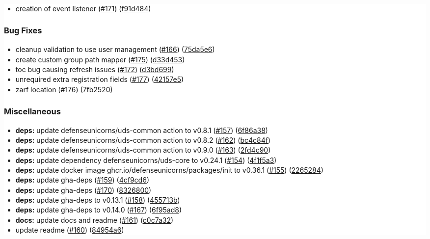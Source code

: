 * creation of event listener ([#171](https://github.com/defenseunicorns/uds-identity-config/issues/171)) ([f91d484](https://github.com/defenseunicorns/uds-identity-config/commit/f91d4842c040d211594f2eb7bbb48a19d1ff3137))


### Bug Fixes

* cleanup validation to use user management ([#166](https://github.com/defenseunicorns/uds-identity-config/issues/166)) ([75da5e6](https://github.com/defenseunicorns/uds-identity-config/commit/75da5e6ba4d0fdd66d4105d6a5d68f9418c446ae))
* create custom group path mapper ([#175](https://github.com/defenseunicorns/uds-identity-config/issues/175)) ([d33d453](https://github.com/defenseunicorns/uds-identity-config/commit/d33d4533acd0ea655b0aacd90d1ec3576314171a))
* toc bug causing refresh issues ([#172](https://github.com/defenseunicorns/uds-identity-config/issues/172)) ([d3bd699](https://github.com/defenseunicorns/uds-identity-config/commit/d3bd699823d9b0b96cd1377250d29609c9841bc5))
* unrequired extra registration fields ([#177](https://github.com/defenseunicorns/uds-identity-config/issues/177)) ([42157e5](https://github.com/defenseunicorns/uds-identity-config/commit/42157e51691c36e477fcbfa735eccb5501d16404))
* zarf location ([#176](https://github.com/defenseunicorns/uds-identity-config/issues/176)) ([7fb2520](https://github.com/defenseunicorns/uds-identity-config/commit/7fb25209000b5941422d9b7a2d088d95fb1f7624))


### Miscellaneous

* **deps:** update defenseunicorns/uds-common action to v0.8.1 ([#157](https://github.com/defenseunicorns/uds-identity-config/issues/157)) ([6f86a38](https://github.com/defenseunicorns/uds-identity-config/commit/6f86a38c55e1721be566a87f97d2236f015584bd))
* **deps:** update defenseunicorns/uds-common action to v0.8.2 ([#162](https://github.com/defenseunicorns/uds-identity-config/issues/162)) ([bc4c84f](https://github.com/defenseunicorns/uds-identity-config/commit/bc4c84fdf5aada32cf48404cd00f246b23e7302e))
* **deps:** update defenseunicorns/uds-common action to v0.9.0 ([#163](https://github.com/defenseunicorns/uds-identity-config/issues/163)) ([2fd4c90](https://github.com/defenseunicorns/uds-identity-config/commit/2fd4c90e9d1931dcacb67641fd4215513ede4f98))
* **deps:** update dependency defenseunicorns/uds-core to v0.24.1 ([#154](https://github.com/defenseunicorns/uds-identity-config/issues/154)) ([4f1f5a3](https://github.com/defenseunicorns/uds-identity-config/commit/4f1f5a3be29254d94b8f92a23041f19de16040c2))
* **deps:** update docker image ghcr.io/defenseunicorns/packages/init to v0.36.1 ([#155](https://github.com/defenseunicorns/uds-identity-config/issues/155)) ([2265284](https://github.com/defenseunicorns/uds-identity-config/commit/2265284f5caddaf3fc560c686d481f3617402189))
* **deps:** update gha-deps ([#159](https://github.com/defenseunicorns/uds-identity-config/issues/159)) ([4cf9cd6](https://github.com/defenseunicorns/uds-identity-config/commit/4cf9cd6465516c29c8db3b03b8748352f1b9d136))
* **deps:** update gha-deps ([#170](https://github.com/defenseunicorns/uds-identity-config/issues/170)) ([8326800](https://github.com/defenseunicorns/uds-identity-config/commit/83268003315ced8b0d60641bc5d8ea7fb11bb13d))
* **deps:** update gha-deps to v0.13.1 ([#158](https://github.com/defenseunicorns/uds-identity-config/issues/158)) ([455713b](https://github.com/defenseunicorns/uds-identity-config/commit/455713b2c21f2b9e0fde20831c22edc7bc1b1475))
* **deps:** update gha-deps to v0.14.0 ([#167](https://github.com/defenseunicorns/uds-identity-config/issues/167)) ([6f95ad8](https://github.com/defenseunicorns/uds-identity-config/commit/6f95ad87e3f020f017b6d09b750cb295c28d221e))
* **docs:** update docs and readme ([#161](https://github.com/defenseunicorns/uds-identity-config/issues/161)) ([c0c7a32](https://github.com/defenseunicorns/uds-identity-config/commit/c0c7a3206fd1ffc55eeb3af2db0c880030b72560))
* update readme ([#160](https://github.com/defenseunicorns/uds-identity-config/issues/160)) ([84954a6](https://github.com/defenseunicorns/uds-identity-config/commit/84954a62a2d441ee93aa3ad3f232c50637670c1c))
